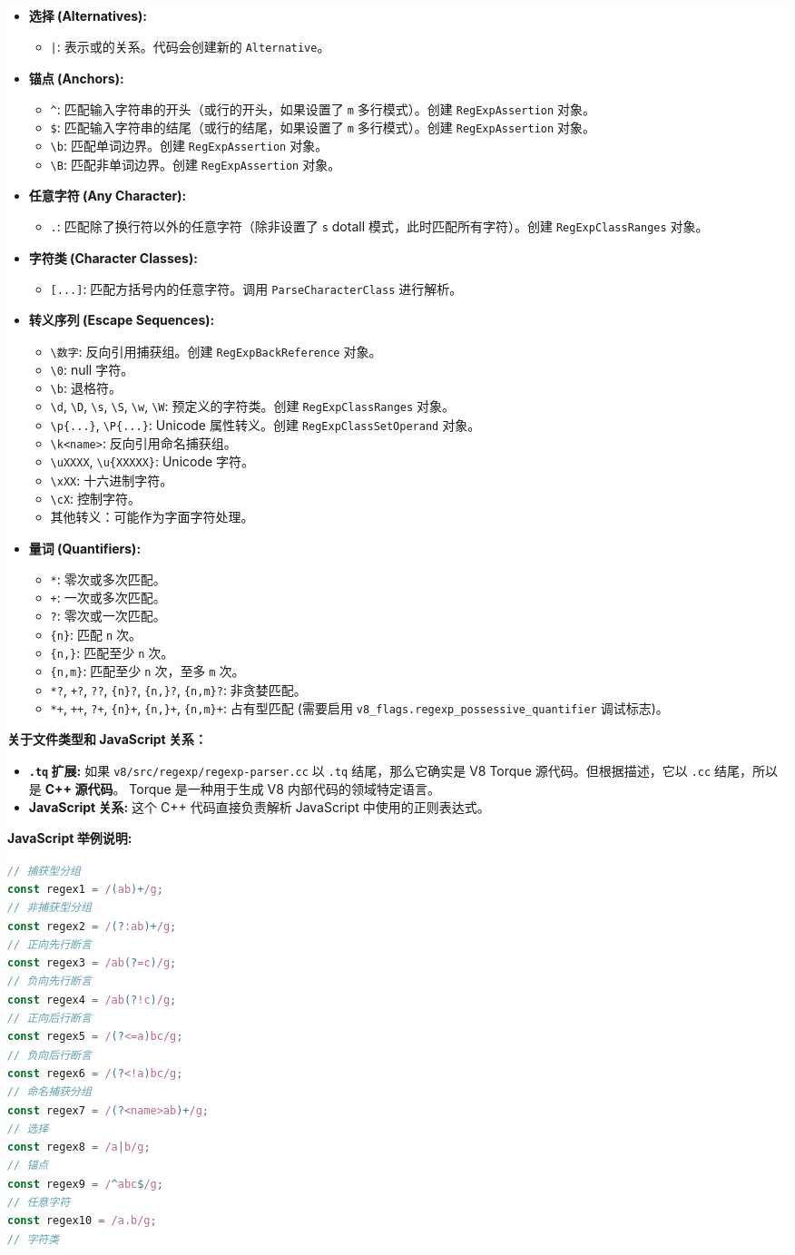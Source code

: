 * **选择 (Alternatives):**
    * `|`:  表示或的关系。代码会创建新的 `Alternative`。

* **锚点 (Anchors):**
    * `^`:  匹配输入字符串的开头（或行的开头，如果设置了 `m` 多行模式）。创建 `RegExpAssertion` 对象。
    * `$`:  匹配输入字符串的结尾（或行的结尾，如果设置了 `m` 多行模式）。创建 `RegExpAssertion` 对象。
    * `\b`:  匹配单词边界。创建 `RegExpAssertion` 对象。
    * `\B`:  匹配非单词边界。创建 `RegExpAssertion` 对象。

* **任意字符 (Any Character):**
    * `.`:  匹配除了换行符以外的任意字符（除非设置了 `s` dotall 模式，此时匹配所有字符）。创建 `RegExpClassRanges` 对象。

* **字符类 (Character Classes):**
    * `[...]`:  匹配方括号内的任意字符。调用 `ParseCharacterClass` 进行解析。

* **转义序列 (Escape Sequences):**
    * `\数字`:  反向引用捕获组。创建 `RegExpBackReference` 对象。
    * `\0`:  null 字符。
    * `\b`:  退格符。
    * `\d`, `\D`, `\s`, `\S`, `\w`, `\W`:  预定义的字符类。创建 `RegExpClassRanges` 对象。
    * `\p{...}`, `\P{...}`: Unicode 属性转义。创建 `RegExpClassSetOperand` 对象。
    * `\k<name>`:  反向引用命名捕获组。
    * `\uXXXX`, `\u{XXXXX}`: Unicode 字符。
    * `\xXX`: 十六进制字符。
    * `\cX`:  控制字符。
    * 其他转义：可能作为字面字符处理。

* **量词 (Quantifiers):**
    * `*`:  零次或多次匹配。
    * `+`:  一次或多次匹配。
    * `?`:  零次或一次匹配。
    * `{n}`:  匹配 `n` 次。
    * `{n,}`:  匹配至少 `n` 次。
    * `{n,m}`: 匹配至少 `n` 次，至多 `m` 次。
    * `*?`, `+?`, `??`, `{n}?`, `{n,}?`, `{n,m}?`:  非贪婪匹配。
    * `*+`, `++`, `?+`, `{n}+`, `{n,}+`, `{n,m}+`:  占有型匹配 (需要启用 `v8_flags.regexp_possessive_quantifier` 调试标志)。

**关于文件类型和 JavaScript 关系：**

* **`.tq` 扩展:**  如果 `v8/src/regexp/regexp-parser.cc` 以 `.tq` 结尾，那么它确实是 V8 Torque 源代码。但根据描述，它以 `.cc` 结尾，所以是 **C++ 源代码**。 Torque 是一种用于生成 V8 内部代码的领域特定语言。
* **JavaScript 关系:** 这个 C++ 代码直接负责解析 JavaScript 中使用的正则表达式。

**JavaScript 举例说明:**

```javascript
// 捕获型分组
const regex1 = /(ab)+/g;
// 非捕获型分组
const regex2 = /(?:ab)+/g;
// 正向先行断言
const regex3 = /ab(?=c)/g;
// 负向先行断言
const regex4 = /ab(?!c)/g;
// 正向后行断言
const regex5 = /(?<=a)bc/g;
// 负向后行断言
const regex6 = /(?<!a)bc/g;
// 命名捕获分组
const regex7 = /(?<name>ab)+/g;
// 选择
const regex8 = /a|b/g;
// 锚点
const regex9 = /^abc$/g;
// 任意字符
const regex10 = /a.b/g;
// 字符类
```